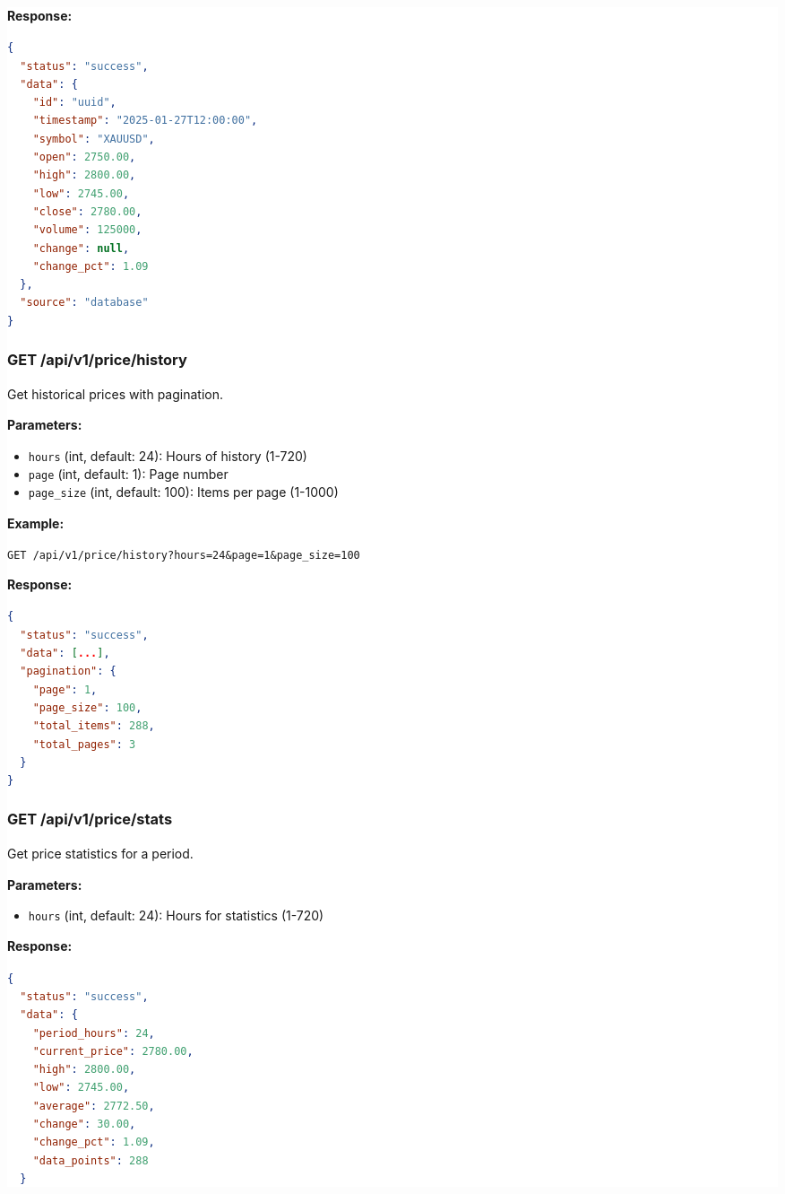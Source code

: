 **Response:**
```json
{
  "status": "success",
  "data": {
    "id": "uuid",
    "timestamp": "2025-01-27T12:00:00",
    "symbol": "XAUUSD",
    "open": 2750.00,
    "high": 2800.00,
    "low": 2745.00,
    "close": 2780.00,
    "volume": 125000,
    "change": null,
    "change_pct": 1.09
  },
  "source": "database"
}
```

### GET /api/v1/price/history
Get historical prices with pagination.

**Parameters:**
- `hours` (int, default: 24): Hours of history (1-720)
- `page` (int, default: 1): Page number
- `page_size` (int, default: 100): Items per page (1-1000)

**Example:**
```
GET /api/v1/price/history?hours=24&page=1&page_size=100
```

**Response:**
```json
{
  "status": "success",
  "data": [...],
  "pagination": {
    "page": 1,
    "page_size": 100,
    "total_items": 288,
    "total_pages": 3
  }
}
```

### GET /api/v1/price/stats
Get price statistics for a period.

**Parameters:**
- `hours` (int, default: 24): Hours for statistics (1-720)

**Response:**
```json
{
  "status": "success",
  "data": {
    "period_hours": 24,
    "current_price": 2780.00,
    "high": 2800.00,
    "low": 2745.00,
    "average": 2772.50,
    "change": 30.00,
    "change_pct": 1.09,
    "data_points": 288
  }
```
